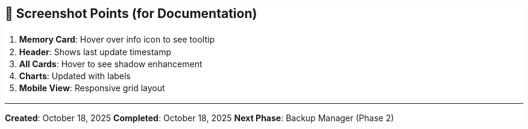 
## 📸 Screenshot Points (for Documentation)

1. **Memory Card**: Hover over info icon to see tooltip
2. **Header**: Shows last update timestamp
3. **All Cards**: Hover to see shadow enhancement
4. **Charts**: Updated with labels
5. **Mobile View**: Responsive grid layout

---

**Created**: October 18, 2025
**Completed**: October 18, 2025
**Next Phase**: Backup Manager (Phase 2)

